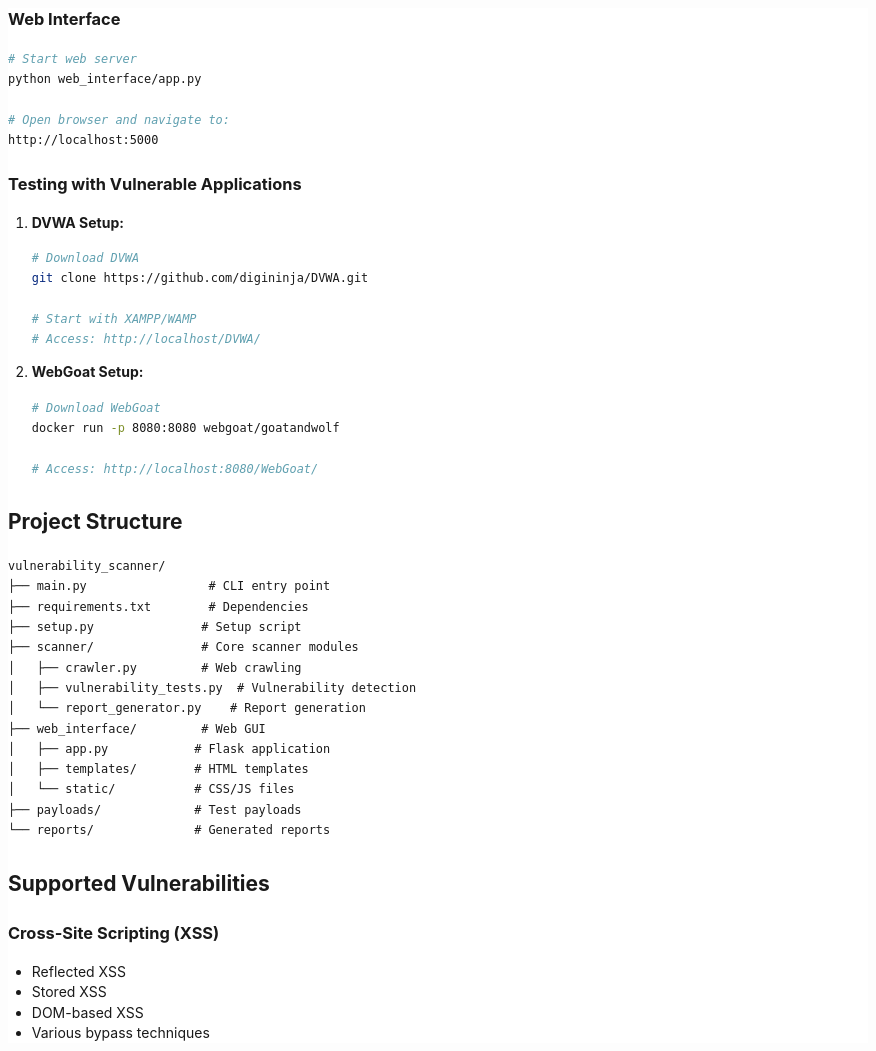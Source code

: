 ### Web Interface
```bash
# Start web server
python web_interface/app.py

# Open browser and navigate to:
http://localhost:5000
```

### Testing with Vulnerable Applications

1. **DVWA Setup:**
   ```bash
   # Download DVWA
   git clone https://github.com/digininja/DVWA.git
   
   # Start with XAMPP/WAMP
   # Access: http://localhost/DVWA/
   ```

2. **WebGoat Setup:**
   ```bash
   # Download WebGoat
   docker run -p 8080:8080 webgoat/goatandwolf
   
   # Access: http://localhost:8080/WebGoat/
   ```

## Project Structure
```
vulnerability_scanner/
├── main.py                 # CLI entry point
├── requirements.txt        # Dependencies
├── setup.py               # Setup script
├── scanner/               # Core scanner modules
│   ├── crawler.py         # Web crawling
│   ├── vulnerability_tests.py  # Vulnerability detection
│   └── report_generator.py    # Report generation
├── web_interface/         # Web GUI
│   ├── app.py            # Flask application
│   ├── templates/        # HTML templates
│   └── static/           # CSS/JS files
├── payloads/             # Test payloads
└── reports/              # Generated reports
```

## Supported Vulnerabilities

### Cross-Site Scripting (XSS)
- Reflected XSS
- Stored XSS
- DOM-based XSS
- Various bypass techniques
